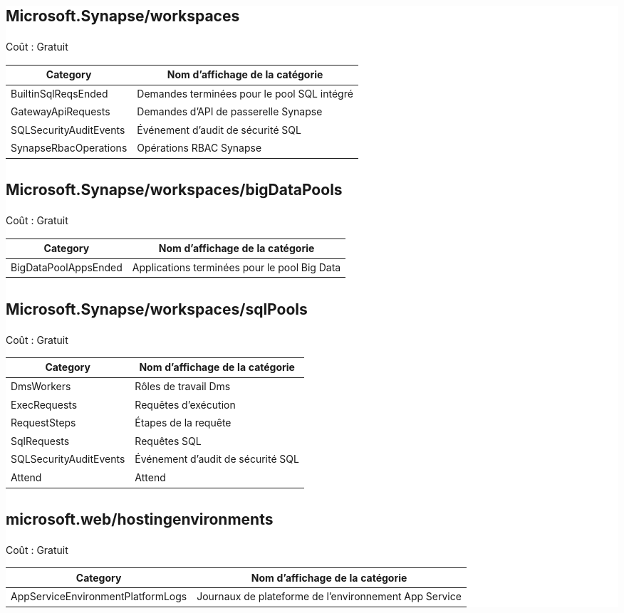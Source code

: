 ## <a name="microsoftsynapseworkspaces"></a>Microsoft.Synapse/workspaces

Coût : Gratuit 

|Category |Nom d’affichage de la catégorie|
|---|---|
|BuiltinSqlReqsEnded|Demandes terminées pour le pool SQL intégré|
|GatewayApiRequests|Demandes d’API de passerelle Synapse|
|SQLSecurityAuditEvents|Événement d’audit de sécurité SQL|
|SynapseRbacOperations|Opérations RBAC Synapse|


## <a name="microsoftsynapseworkspacesbigdatapools"></a>Microsoft.Synapse/workspaces/bigDataPools

Coût : Gratuit 

|Category |Nom d’affichage de la catégorie|
|---|---|
|BigDataPoolAppsEnded|Applications terminées pour le pool Big Data|


## <a name="microsoftsynapseworkspacessqlpools"></a>Microsoft.Synapse/workspaces/sqlPools

Coût : Gratuit 

|Category |Nom d’affichage de la catégorie|
|---|---|
|DmsWorkers|Rôles de travail Dms|
|ExecRequests|Requêtes d’exécution|
|RequestSteps|Étapes de la requête|
|SqlRequests|Requêtes SQL|
|SQLSecurityAuditEvents|Événement d’audit de sécurité SQL|
|Attend|Attend|


## <a name="microsoftwebhostingenvironments"></a>microsoft.web/hostingenvironments

Coût : Gratuit 

|Category |Nom d’affichage de la catégorie|
|---|---|
|AppServiceEnvironmentPlatformLogs|Journaux de plateforme de l’environnement App Service|
